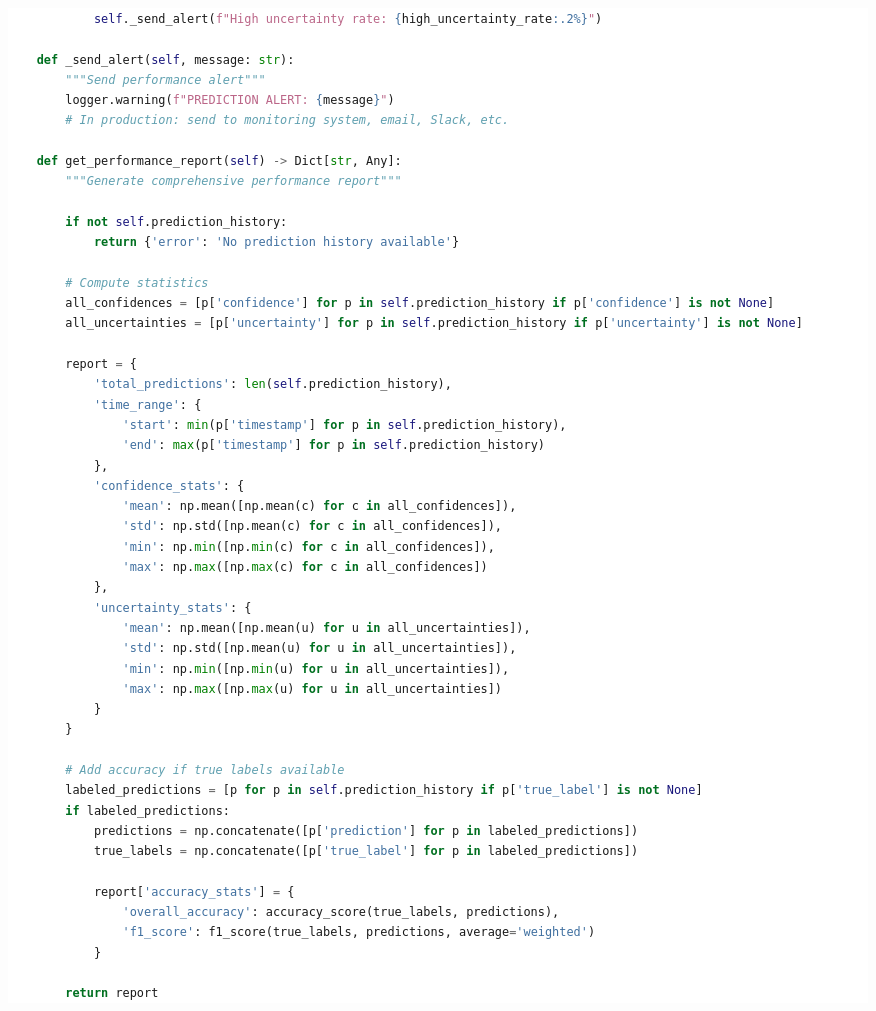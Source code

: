 ```python
            self._send_alert(f"High uncertainty rate: {high_uncertainty_rate:.2%}")
    
    def _send_alert(self, message: str):
        """Send performance alert"""
        logger.warning(f"PREDICTION ALERT: {message}")
        # In production: send to monitoring system, email, Slack, etc.
    
    def get_performance_report(self) -> Dict[str, Any]:
        """Generate comprehensive performance report"""
        
        if not self.prediction_history:
            return {'error': 'No prediction history available'}
        
        # Compute statistics
        all_confidences = [p['confidence'] for p in self.prediction_history if p['confidence'] is not None]
        all_uncertainties = [p['uncertainty'] for p in self.prediction_history if p['uncertainty'] is not None]
        
        report = {
            'total_predictions': len(self.prediction_history),
            'time_range': {
                'start': min(p['timestamp'] for p in self.prediction_history),
                'end': max(p['timestamp'] for p in self.prediction_history)
            },
            'confidence_stats': {
                'mean': np.mean([np.mean(c) for c in all_confidences]),
                'std': np.std([np.mean(c) for c in all_confidences]),
                'min': np.min([np.min(c) for c in all_confidences]),
                'max': np.max([np.max(c) for c in all_confidences])
            },
            'uncertainty_stats': {
                'mean': np.mean([np.mean(u) for u in all_uncertainties]),
                'std': np.std([np.mean(u) for u in all_uncertainties]),
                'min': np.min([np.min(u) for u in all_uncertainties]),
                'max': np.max([np.max(u) for u in all_uncertainties])
            }
        }
        
        # Add accuracy if true labels available
        labeled_predictions = [p for p in self.prediction_history if p['true_label'] is not None]
        if labeled_predictions:
            predictions = np.concatenate([p['prediction'] for p in labeled_predictions])
            true_labels = np.concatenate([p['true_label'] for p in labeled_predictions])
            
            report['accuracy_stats'] = {
                'overall_accuracy': accuracy_score(true_labels, predictions),
                'f1_score': f1_score(true_labels, predictions, average='weighted')
            }
        
        return report
```

